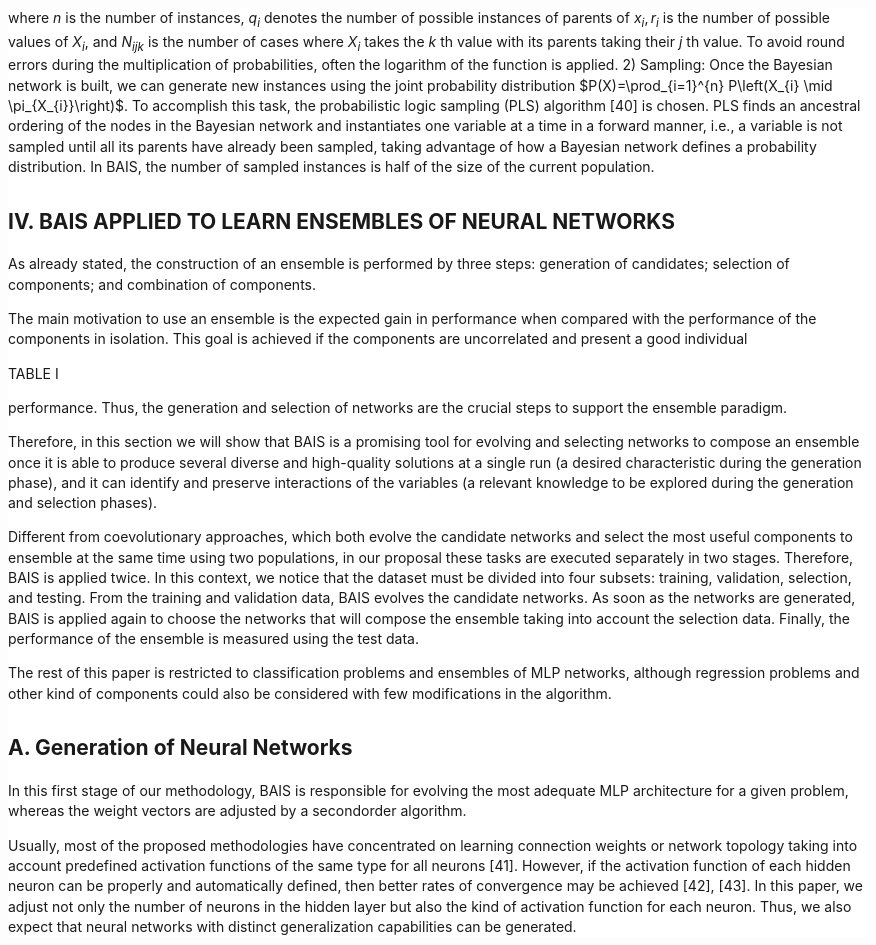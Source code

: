where $n$ is the number of instances, $q_{i}$ denotes the number of possible instances of parents of $x_{i}, r_{i}$ is the number of possible values of $X_{i}$, and $N_{i j k}$ is the number of cases where $X_{i}$ takes the $k$ th value with its parents taking their $j$ th value. To avoid round errors during the multiplication of probabilities, often the logarithm of the function is applied.
2) Sampling: Once the Bayesian network is built, we can generate new instances using the joint probability distribution $P(X)=\prod_{i=1}^{n} P\left(X_{i} \mid \pi_{X_{i}}\right)$. To accomplish this task, the probabilistic logic sampling (PLS) algorithm [40] is chosen. PLS finds an ancestral ordering of the nodes in the Bayesian network and instantiates one variable at a time in a forward manner, i.e., a variable is not sampled until all its parents have already been sampled, taking advantage of how a Bayesian network defines a probability distribution. In BAIS, the number of sampled instances is half of the size of the current population.

## IV. BAIS APPLIED TO LEARN ENSEMBLES OF NEURAL NETWORKS

As already stated, the construction of an ensemble is performed by three steps: generation of candidates; selection of components; and combination of components.

The main motivation to use an ensemble is the expected gain in performance when compared with the performance of the components in isolation. This goal is achieved if the components are uncorrelated and present a good individual

TABLE I


performance. Thus, the generation and selection of networks are the crucial steps to support the ensemble paradigm.

Therefore, in this section we will show that BAIS is a promising tool for evolving and selecting networks to compose an ensemble once it is able to produce several diverse and high-quality solutions at a single run (a desired characteristic during the generation phase), and it can identify and preserve interactions of the variables (a relevant knowledge to be explored during the generation and selection phases).

Different from coevolutionary approaches, which both evolve the candidate networks and select the most useful components to ensemble at the same time using two populations, in our proposal these tasks are executed separately in two stages. Therefore, BAIS is applied twice. In this context, we notice that the dataset must be divided into four subsets: training, validation, selection, and testing. From the training and validation data, BAIS evolves the candidate networks. As soon as the networks are generated, BAIS is applied again to choose the networks that will compose the ensemble taking into account the selection data. Finally, the performance of the ensemble is measured using the test data.

The rest of this paper is restricted to classification problems and ensembles of MLP networks, although regression problems and other kind of components could also be considered with few modifications in the algorithm.

## A. Generation of Neural Networks

In this first stage of our methodology, BAIS is responsible for evolving the most adequate MLP architecture for a given problem, whereas the weight vectors are adjusted by a secondorder algorithm.

Usually, most of the proposed methodologies have concentrated on learning connection weights or network topology taking into account predefined activation functions of the same type for all neurons [41]. However, if the activation function of each hidden neuron can be properly and automatically defined, then better rates of convergence may be achieved [42], [43]. In this paper, we adjust not only the number of neurons in the hidden layer but also the kind of activation function for each neuron. Thus, we also expect that neural networks with distinct generalization capabilities can be generated.


[^0]:    Manuscript received November 20, 2009; revised November 1, 2010 and November 16, 2010; accepted November 16, 2010. Date of publication December 23, 2010, date of current version February 9, 2011.